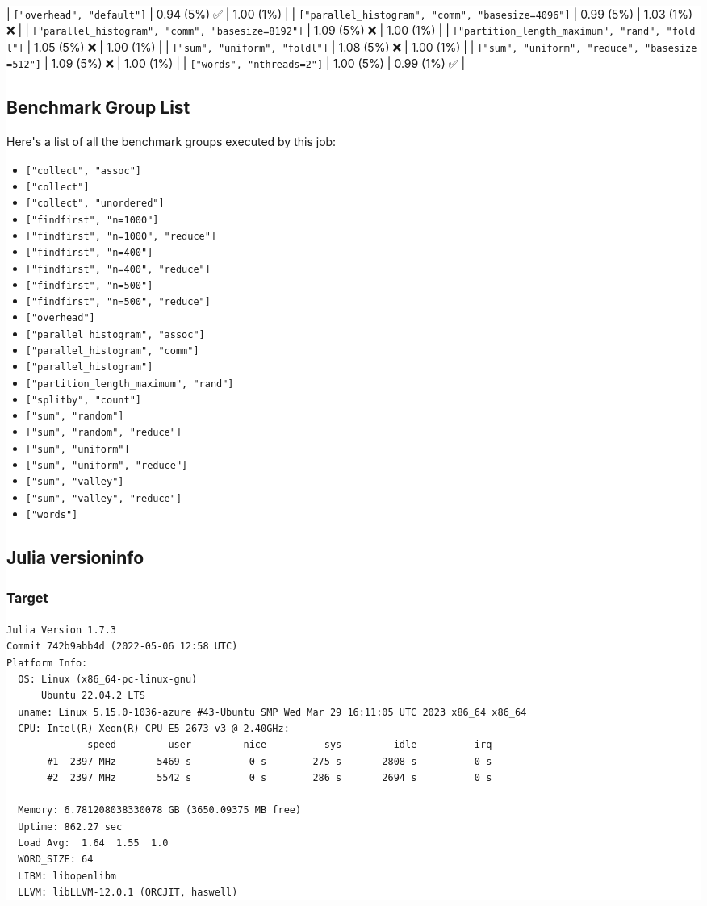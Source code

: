 | `["overhead", "default"]`                           | 0.94 (5%) :white_check_mark: |                   1.00 (1%)  |
| `["parallel_histogram", "comm", "basesize=4096"]`   |                   0.99 (5%)  |                1.03 (1%) :x: |
| `["parallel_histogram", "comm", "basesize=8192"]`   |                1.09 (5%) :x: |                   1.00 (1%)  |
| `["partition_length_maximum", "rand", "foldl"]`     |                1.05 (5%) :x: |                   1.00 (1%)  |
| `["sum", "uniform", "foldl"]`                       |                1.08 (5%) :x: |                   1.00 (1%)  |
| `["sum", "uniform", "reduce", "basesize=512"]`      |                1.09 (5%) :x: |                   1.00 (1%)  |
| `["words", "nthreads=2"]`                           |                   1.00 (5%)  | 0.99 (1%) :white_check_mark: |

## Benchmark Group List
Here's a list of all the benchmark groups executed by this job:

- `["collect", "assoc"]`
- `["collect"]`
- `["collect", "unordered"]`
- `["findfirst", "n=1000"]`
- `["findfirst", "n=1000", "reduce"]`
- `["findfirst", "n=400"]`
- `["findfirst", "n=400", "reduce"]`
- `["findfirst", "n=500"]`
- `["findfirst", "n=500", "reduce"]`
- `["overhead"]`
- `["parallel_histogram", "assoc"]`
- `["parallel_histogram", "comm"]`
- `["parallel_histogram"]`
- `["partition_length_maximum", "rand"]`
- `["splitby", "count"]`
- `["sum", "random"]`
- `["sum", "random", "reduce"]`
- `["sum", "uniform"]`
- `["sum", "uniform", "reduce"]`
- `["sum", "valley"]`
- `["sum", "valley", "reduce"]`
- `["words"]`

## Julia versioninfo

### Target
```
Julia Version 1.7.3
Commit 742b9abb4d (2022-05-06 12:58 UTC)
Platform Info:
  OS: Linux (x86_64-pc-linux-gnu)
      Ubuntu 22.04.2 LTS
  uname: Linux 5.15.0-1036-azure #43-Ubuntu SMP Wed Mar 29 16:11:05 UTC 2023 x86_64 x86_64
  CPU: Intel(R) Xeon(R) CPU E5-2673 v3 @ 2.40GHz: 
              speed         user         nice          sys         idle          irq
       #1  2397 MHz       5469 s          0 s        275 s       2808 s          0 s
       #2  2397 MHz       5542 s          0 s        286 s       2694 s          0 s
       
  Memory: 6.781208038330078 GB (3650.09375 MB free)
  Uptime: 862.27 sec
  Load Avg:  1.64  1.55  1.0
  WORD_SIZE: 64
  LIBM: libopenlibm
  LLVM: libLLVM-12.0.1 (ORCJIT, haswell)
```
